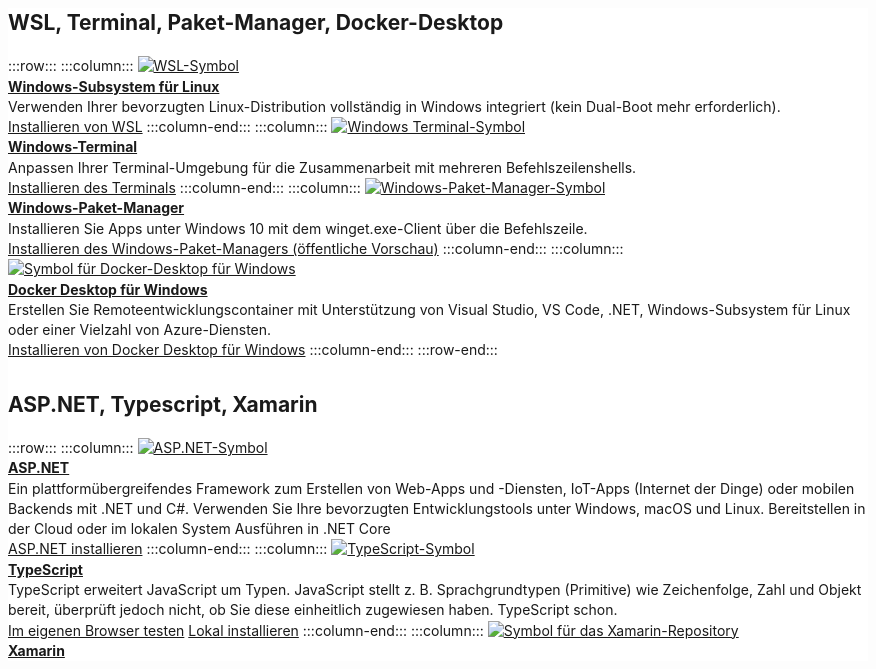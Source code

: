 ## <a name="wsl-terminal-package-manager-docker-desktop"></a>WSL, Terminal, Paket-Manager, Docker-Desktop

:::row:::
    :::column:::
       [![WSL-Symbol](../images/windows-linux-dev-env.png)](/windows/wsl/)<br>
        **[Windows-Subsystem für Linux](/windows/wsl/)**<br>
        Verwenden Ihrer bevorzugten Linux-Distribution vollständig in Windows integriert (kein Dual-Boot mehr erforderlich).<br>
        [Installieren von WSL](/windows/wsl/install-win10)
    :::column-end:::
    :::column:::
       [![Windows Terminal-Symbol](../images/terminal.png)](/windows/terminal/)<br>
        **[Windows-Terminal](/windows/terminal/)**<br>
        Anpassen Ihrer Terminal-Umgebung für die Zusammenarbeit mit mehreren Befehlszeilenshells.
        <br>
        [Installieren des Terminals](https://www.microsoft.com/p/windows-terminal/9n0dx20hk701?rtc=1&activetab=pivot:overviewtab)
    :::column-end:::
    :::column:::
       [![Windows-Paket-Manager-Symbol](../images/winget.png)](../package-manager/index.md)<br>
        **[Windows-Paket-Manager](../package-manager/index.md)**<br>
        Installieren Sie Apps unter Windows 10 mit dem winget.exe-Client über die Befehlszeile.<br>
        [Installieren des Windows-Paket-Managers (öffentliche Vorschau)](../package-manager/winget/index.md#install-winget)
    :::column-end:::
    :::column:::
       [![Symbol für Docker-Desktop für Windows](../images/docker-icon.png)](../dev-environment/docker/overview.md)<br>
        **[Docker Desktop für Windows](../dev-environment/docker/overview.md)**<br>
        Erstellen Sie Remoteentwicklungscontainer mit Unterstützung von Visual Studio, VS Code, .NET, Windows-Subsystem für Linux oder einer Vielzahl von Azure-Diensten.<br>
        [Installieren von Docker Desktop für Windows](https://docs.docker.com/docker-for-windows/install/)
    :::column-end:::
:::row-end:::

## <a name="aspnet-typescript-xamarin"></a>ASP.NET, Typescript, Xamarin

:::row:::
    :::column:::
       [![ASP.NET-Symbol](../images/aspnet.png)](https://dotnet.microsoft.com/apps/aspnet)<br>
        **[ASP.NET](/aspnet/)**<br>
        Ein plattformübergreifendes Framework zum Erstellen von Web-Apps und -Diensten, IoT-Apps (Internet der Dinge) oder mobilen Backends mit .NET und C#. Verwenden Sie Ihre bevorzugten Entwicklungstools unter Windows, macOS und Linux. Bereitstellen in der Cloud oder im lokalen System Ausführen in .NET Core<br>
        [ASP.NET installieren](https://dotnet.microsoft.com/download)
    :::column-end:::
    :::column:::
       [![TypeScript-Symbol](../images/typescript-icon.png)](https://www.typescriptlang.org/)<br>
        **[TypeScript](https://www.typescriptlang.org/)**<br>
        TypeScript erweitert JavaScript um Typen. JavaScript stellt z. B. Sprachgrundtypen (Primitive) wie Zeichenfolge, Zahl und Objekt bereit, überprüft jedoch nicht, ob Sie diese einheitlich zugewiesen haben. TypeScript schon.<br>
        [Im eigenen Browser testen](https://www.typescriptlang.org/play/) [Lokal installieren](https://www.typescriptlang.org/#installation)
    :::column-end:::
    :::column:::
       [![Symbol für das Xamarin-Repository](../images/xamarin-icon.png)](/xamarin/)<br>
        **[Xamarin](/xamarin/)**<br>